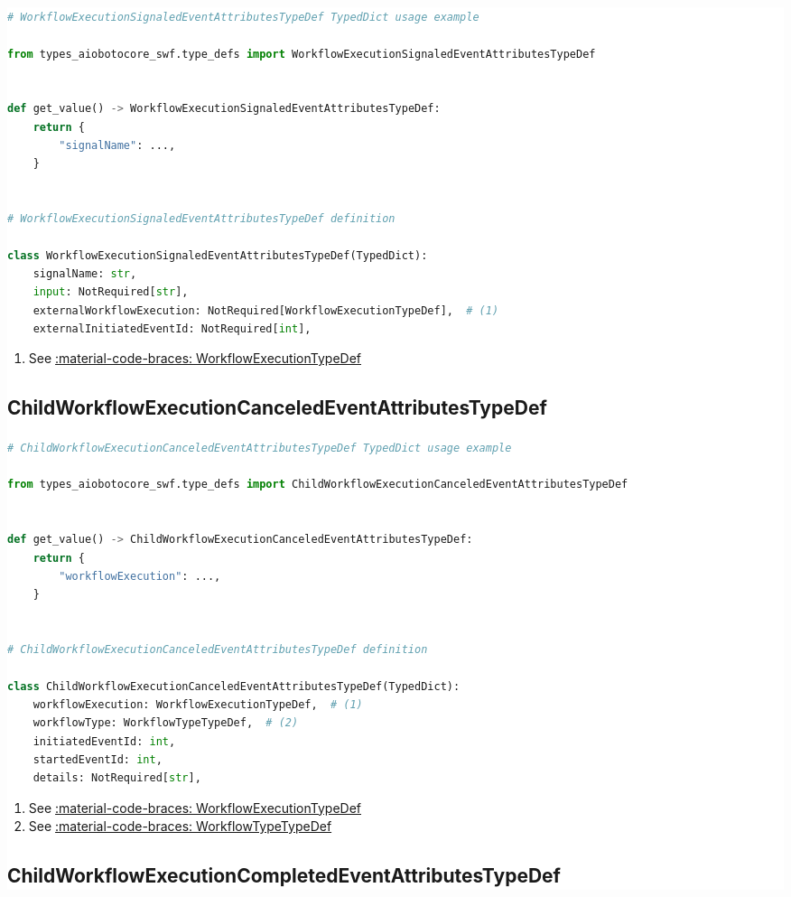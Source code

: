 ```python
# WorkflowExecutionSignaledEventAttributesTypeDef TypedDict usage example

from types_aiobotocore_swf.type_defs import WorkflowExecutionSignaledEventAttributesTypeDef


def get_value() -> WorkflowExecutionSignaledEventAttributesTypeDef:
    return {
        "signalName": ...,
    }


# WorkflowExecutionSignaledEventAttributesTypeDef definition

class WorkflowExecutionSignaledEventAttributesTypeDef(TypedDict):
    signalName: str,
    input: NotRequired[str],
    externalWorkflowExecution: NotRequired[WorkflowExecutionTypeDef],  # (1)
    externalInitiatedEventId: NotRequired[int],
```

1. See [:material-code-braces: WorkflowExecutionTypeDef](./type_defs.md#workflowexecutiontypedef)

## ChildWorkflowExecutionCanceledEventAttributesTypeDef

```python
# ChildWorkflowExecutionCanceledEventAttributesTypeDef TypedDict usage example

from types_aiobotocore_swf.type_defs import ChildWorkflowExecutionCanceledEventAttributesTypeDef


def get_value() -> ChildWorkflowExecutionCanceledEventAttributesTypeDef:
    return {
        "workflowExecution": ...,
    }


# ChildWorkflowExecutionCanceledEventAttributesTypeDef definition

class ChildWorkflowExecutionCanceledEventAttributesTypeDef(TypedDict):
    workflowExecution: WorkflowExecutionTypeDef,  # (1)
    workflowType: WorkflowTypeTypeDef,  # (2)
    initiatedEventId: int,
    startedEventId: int,
    details: NotRequired[str],
```

1. See [:material-code-braces: WorkflowExecutionTypeDef](./type_defs.md#workflowexecutiontypedef)
2. See [:material-code-braces: WorkflowTypeTypeDef](./type_defs.md#workflowtypetypedef)

## ChildWorkflowExecutionCompletedEventAttributesTypeDef
